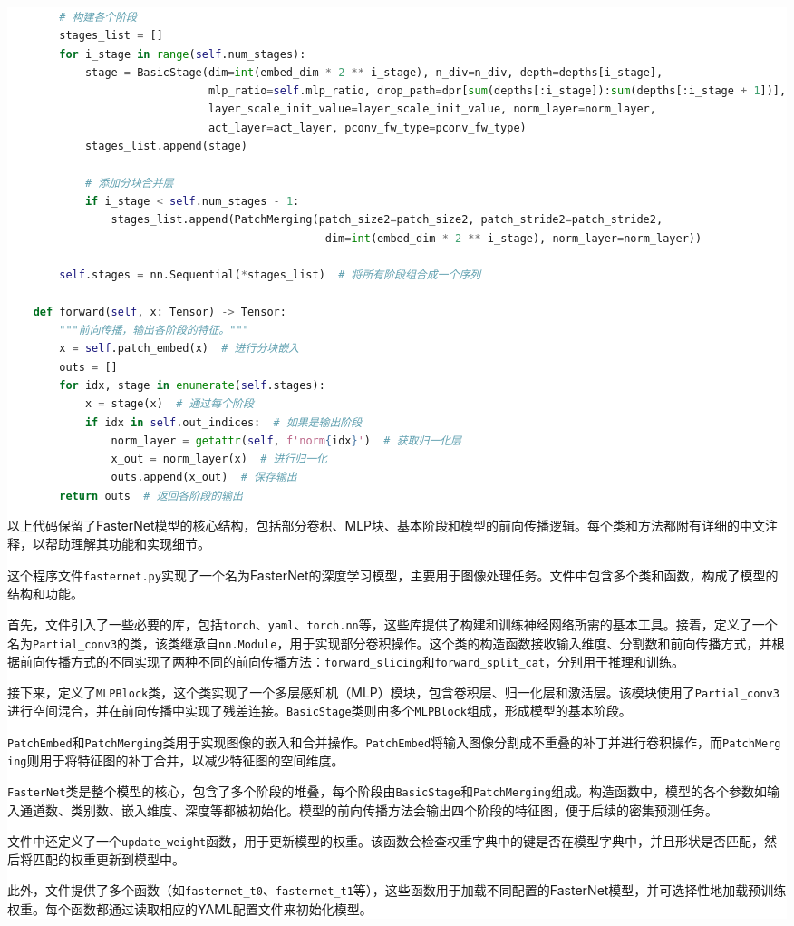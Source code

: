 ```python
        # 构建各个阶段
        stages_list = []
        for i_stage in range(self.num_stages):
            stage = BasicStage(dim=int(embed_dim * 2 ** i_stage), n_div=n_div, depth=depths[i_stage],
                               mlp_ratio=self.mlp_ratio, drop_path=dpr[sum(depths[:i_stage]):sum(depths[:i_stage + 1])],
                               layer_scale_init_value=layer_scale_init_value, norm_layer=norm_layer,
                               act_layer=act_layer, pconv_fw_type=pconv_fw_type)
            stages_list.append(stage)

            # 添加分块合并层
            if i_stage < self.num_stages - 1:
                stages_list.append(PatchMerging(patch_size2=patch_size2, patch_stride2=patch_stride2,
                                                 dim=int(embed_dim * 2 ** i_stage), norm_layer=norm_layer))

        self.stages = nn.Sequential(*stages_list)  # 将所有阶段组合成一个序列

    def forward(self, x: Tensor) -> Tensor:
        """前向传播，输出各阶段的特征。"""
        x = self.patch_embed(x)  # 进行分块嵌入
        outs = []
        for idx, stage in enumerate(self.stages):
            x = stage(x)  # 通过每个阶段
            if idx in self.out_indices:  # 如果是输出阶段
                norm_layer = getattr(self, f'norm{idx}')  # 获取归一化层
                x_out = norm_layer(x)  # 进行归一化
                outs.append(x_out)  # 保存输出
        return outs  # 返回各阶段的输出
```

以上代码保留了FasterNet模型的核心结构，包括部分卷积、MLP块、基本阶段和模型的前向传播逻辑。每个类和方法都附有详细的中文注释，以帮助理解其功能和实现细节。

这个程序文件`fasternet.py`实现了一个名为FasterNet的深度学习模型，主要用于图像处理任务。文件中包含多个类和函数，构成了模型的结构和功能。

首先，文件引入了一些必要的库，包括`torch`、`yaml`、`torch.nn`等，这些库提供了构建和训练神经网络所需的基本工具。接着，定义了一个名为`Partial_conv3`的类，该类继承自`nn.Module`，用于实现部分卷积操作。这个类的构造函数接收输入维度、分割数和前向传播方式，并根据前向传播方式的不同实现了两种不同的前向传播方法：`forward_slicing`和`forward_split_cat`，分别用于推理和训练。

接下来，定义了`MLPBlock`类，这个类实现了一个多层感知机（MLP）模块，包含卷积层、归一化层和激活层。该模块使用了`Partial_conv3`进行空间混合，并在前向传播中实现了残差连接。`BasicStage`类则由多个`MLPBlock`组成，形成模型的基本阶段。

`PatchEmbed`和`PatchMerging`类用于实现图像的嵌入和合并操作。`PatchEmbed`将输入图像分割成不重叠的补丁并进行卷积操作，而`PatchMerging`则用于将特征图的补丁合并，以减少特征图的空间维度。

`FasterNet`类是整个模型的核心，包含了多个阶段的堆叠，每个阶段由`BasicStage`和`PatchMerging`组成。构造函数中，模型的各个参数如输入通道数、类别数、嵌入维度、深度等都被初始化。模型的前向传播方法会输出四个阶段的特征图，便于后续的密集预测任务。

文件中还定义了一个`update_weight`函数，用于更新模型的权重。该函数会检查权重字典中的键是否在模型字典中，并且形状是否匹配，然后将匹配的权重更新到模型中。

此外，文件提供了多个函数（如`fasternet_t0`、`fasternet_t1`等），这些函数用于加载不同配置的FasterNet模型，并可选择性地加载预训练权重。每个函数都通过读取相应的YAML配置文件来初始化模型。
